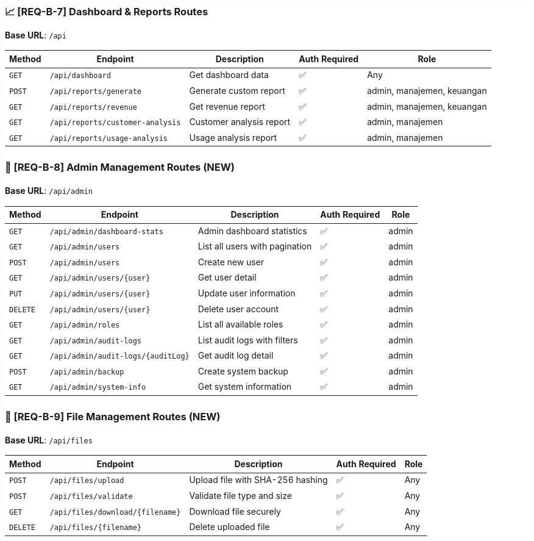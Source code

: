 ### 📈 [REQ-B-7] Dashboard & Reports Routes
**Base URL**: `/api`

| Method | Endpoint | Description | Auth Required | Role |
|--------|----------|-------------|---------------|------|
| `GET` | `/api/dashboard` | Get dashboard data | ✅ | Any |
| `POST` | `/api/reports/generate` | Generate custom report | ✅ | admin, manajemen, keuangan |
| `GET` | `/api/reports/revenue` | Get revenue report | ✅ | admin, manajemen, keuangan |
| `GET` | `/api/reports/customer-analysis` | Customer analysis report | ✅ | admin, manajemen |
| `GET` | `/api/reports/usage-analysis` | Usage analysis report | ✅ | admin, manajemen |

### 🔧 [REQ-B-8] Admin Management Routes (NEW)
**Base URL**: `/api/admin`

| Method | Endpoint | Description | Auth Required | Role |
|--------|----------|-------------|---------------|------|
| `GET` | `/api/admin/dashboard-stats` | Admin dashboard statistics | ✅ | admin |
| `GET` | `/api/admin/users` | List all users with pagination | ✅ | admin |
| `POST` | `/api/admin/users` | Create new user | ✅ | admin |
| `GET` | `/api/admin/users/{user}` | Get user detail | ✅ | admin |
| `PUT` | `/api/admin/users/{user}` | Update user information | ✅ | admin |
| `DELETE` | `/api/admin/users/{user}` | Delete user account | ✅ | admin |
| `GET` | `/api/admin/roles` | List all available roles | ✅ | admin |
| `GET` | `/api/admin/audit-logs` | List audit logs with filters | ✅ | admin |
| `GET` | `/api/admin/audit-logs/{auditLog}` | Get audit log detail | ✅ | admin |
| `POST` | `/api/admin/backup` | Create system backup | ✅ | admin |
| `GET` | `/api/admin/system-info` | Get system information | ✅ | admin |

### 📁 [REQ-B-9] File Management Routes (NEW)
**Base URL**: `/api/files`

| Method | Endpoint | Description | Auth Required | Role |
|--------|----------|-------------|---------------|------|
| `POST` | `/api/files/upload` | Upload file with SHA-256 hashing | ✅ | Any |
| `POST` | `/api/files/validate` | Validate file type and size | ✅ | Any |
| `GET` | `/api/files/download/{filename}` | Download file securely | ✅ | Any |
| `DELETE` | `/api/files/{filename}` | Delete uploaded file | ✅ | Any |
